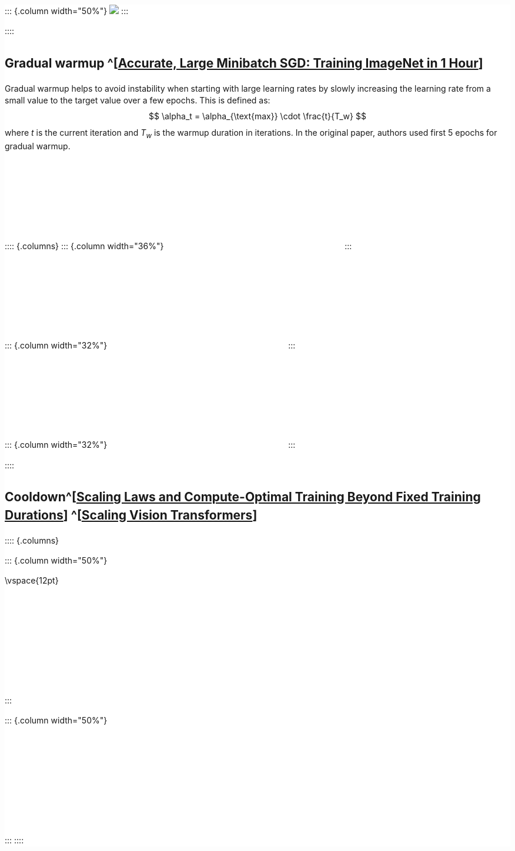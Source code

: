 ::: {.column width="50%"}
![](shallue_fig8c.png)
:::

::::


## Gradual warmup ^[[Accurate, Large Minibatch SGD: Training ImageNet in 1 Hour](https://arxiv.org/abs/1706.02677)]

Gradual warmup helps to avoid instability when starting with large learning rates by slowly increasing the learning rate from a small value to the target value over a few epochs. This is defined as:
$$
\alpha_t = \alpha_{\text{max}} \cdot \frac{t}{T_w}
$$
where $t$ is the current iteration and $T_w$ is the warmup duration in iterations. In the original paper, authors used first 5 epochs for gradual warmup.

:::: {.columns}
::: {.column width="36%"}
![no warmup](distr-warmup-none.pdf)
:::

::: {.column width="32%"}
![constant warmup](distr-warmup-constant.pdf)
:::

::: {.column width="32%"}
![gradual warmup](distr-warmup-gradual.pdf)
:::

::::

## Cooldown^[[Scaling Laws and Compute-Optimal Training Beyond Fixed Training Durations](https://arxiv.org/pdf/2405.18392)] ^[[Scaling Vision Transformers](https://arxiv.org/abs/2106.04560v2)]

:::: {.columns}

::: {.column width="50%"}

\vspace{12pt}

![](lr_schedule.pdf)

:::

::: {.column width="50%"}

![](scaling_360M_val_perplexity.pdf)

:::
::::
